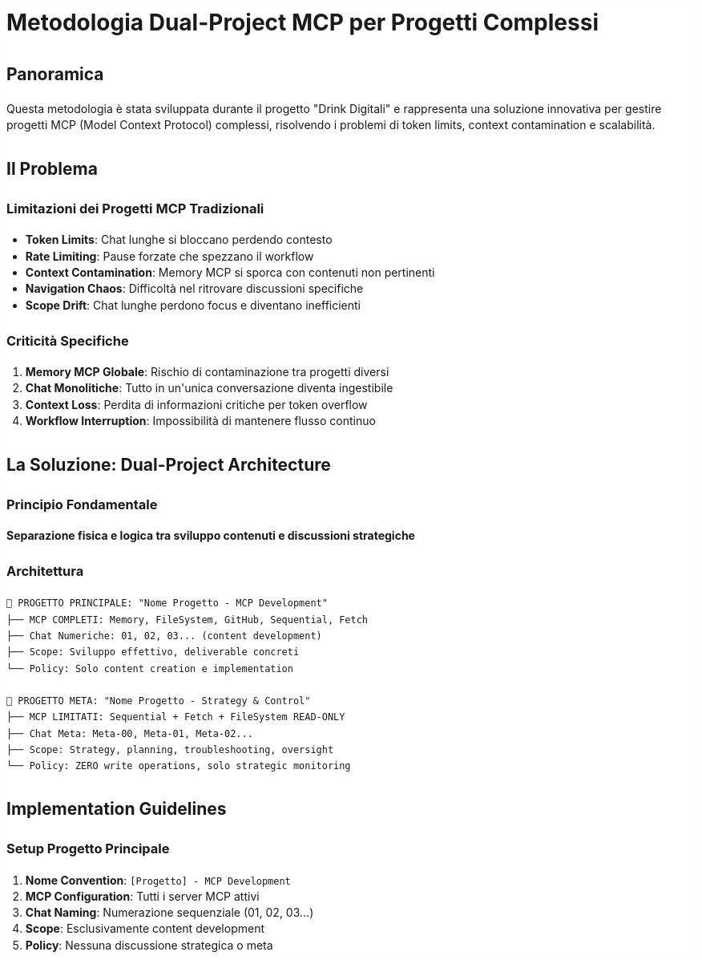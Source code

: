 # Metodologia Dual-Project MCP per Progetti Complessi

## Panoramica

Questa metodologia è stata sviluppata durante il progetto "Drink Digitali" e rappresenta una soluzione innovativa per gestire progetti MCP (Model Context Protocol) complessi, risolvendo i problemi di token limits, context contamination e scalabilità.

## Il Problema

### Limitazioni dei Progetti MCP Tradizionali
- **Token Limits**: Chat lunghe si bloccano perdendo contesto
- **Rate Limiting**: Pause forzate che spezzano il workflow
- **Context Contamination**: Memory MCP si sporca con contenuti non pertinenti
- **Navigation Chaos**: Difficoltà nel ritrovare discussioni specifiche
- **Scope Drift**: Chat lunghe perdono focus e diventano inefficienti

### Criticità Specifiche
1. **Memory MCP Globale**: Rischio di contaminazione tra progetti diversi
2. **Chat Monolitiche**: Tutto in un'unica conversazione diventa ingestibile
3. **Context Loss**: Perdita di informazioni critiche per token overflow
4. **Workflow Interruption**: Impossibilità di mantenere flusso continuo

## La Soluzione: Dual-Project Architecture

### Principio Fondamentale
**Separazione fisica e logica tra sviluppo contenuti e discussioni strategiche**

### Architettura

```
📁 PROGETTO PRINCIPALE: "Nome Progetto - MCP Development"
├── MCP COMPLETI: Memory, FileSystem, GitHub, Sequential, Fetch
├── Chat Numeriche: 01, 02, 03... (content development)
├── Scope: Sviluppo effettivo, deliverable concreti
└── Policy: Solo content creation e implementation

📁 PROGETTO META: "Nome Progetto - Strategy & Control"
├── MCP LIMITATI: Sequential + Fetch + FileSystem READ-ONLY
├── Chat Meta: Meta-00, Meta-01, Meta-02...
├── Scope: Strategy, planning, troubleshooting, oversight
└── Policy: ZERO write operations, solo strategic monitoring
```

## Implementation Guidelines

### Setup Progetto Principale
1. **Nome Convention**: `[Progetto] - MCP Development`
2. **MCP Configuration**: Tutti i server MCP attivi
3. **Chat Naming**: Numerazione sequenziale (01, 02, 03...)
4. **Scope**: Esclusivamente content development
5. **Policy**: Nessuna discussione strategica o meta
